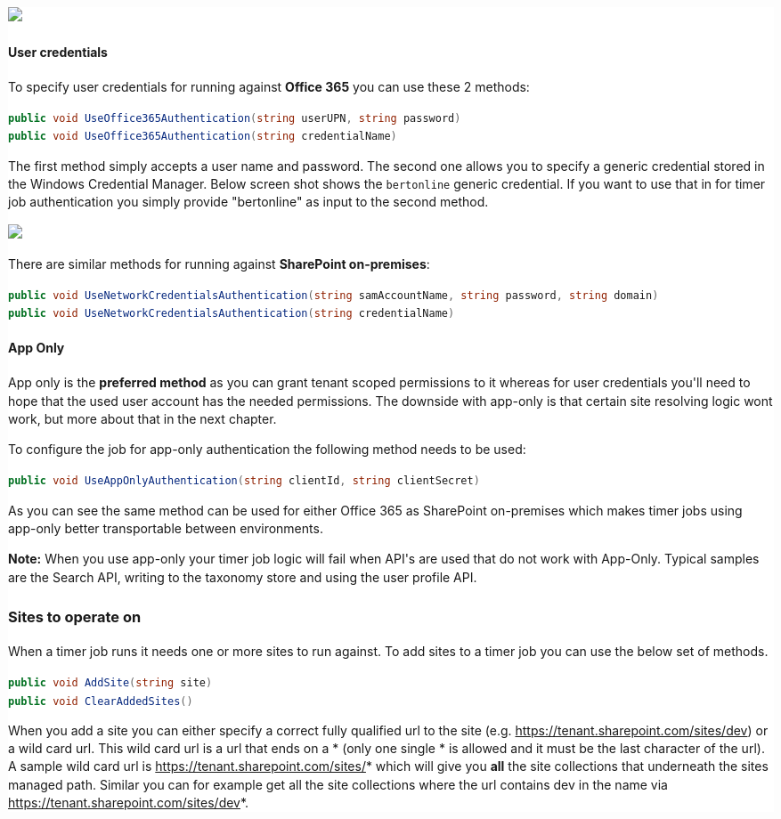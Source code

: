 ![](http://i.imgur.com/ccIBRmk.png)

#### User credentials ####
To specify user credentials for running against **Office 365** you can use these 2 methods:
```C#
public void UseOffice365Authentication(string userUPN, string password)
public void UseOffice365Authentication(string credentialName)
```

The first method simply accepts a user name and password. The second one allows you to specify a generic credential stored in the Windows Credential Manager. Below screen shot shows the `bertonline` generic credential. If you want to use that in for timer job authentication you simply provide "bertonline" as input to the second method.

![](http://i.imgur.com/HdqvsHy.png)

There are similar methods for running against **SharePoint on-premises**:
```C#
public void UseNetworkCredentialsAuthentication(string samAccountName, string password, string domain)
public void UseNetworkCredentialsAuthentication(string credentialName)
```

#### App Only ####
App only is the **preferred method** as you can grant tenant scoped permissions to it whereas for user credentials you'll need to hope that the used user account has the needed permissions. The downside with app-only is that certain site resolving logic wont work, but more about that in the next chapter. 

To configure the job for app-only authentication the following method needs to be used:
```C#
public void UseAppOnlyAuthentication(string clientId, string clientSecret)
```

As you can see the same method can be used for either Office 365 as SharePoint on-premises which makes timer jobs using app-only better transportable between environments. 

**Note:**
When you use app-only your timer job logic will fail when API's are used that do not work with App-Only. Typical samples are the Search API, writing to the taxonomy store and using the user profile API.

### Sites to operate on ###
When a timer job runs it needs one or more sites to run against. To add sites to a timer job you can use the below set of methods.

```C#
public void AddSite(string site)
public void ClearAddedSites()
```

When you add a site you can either specify a correct fully qualified url to the site (e.g. https://tenant.sharepoint.com/sites/dev) or a wild card url. This wild card url is a url that ends on a * (only one single * is allowed and it must be the last character of the url). A sample wild card url is https://tenant.sharepoint.com/sites/* which will give you **all** the site collections that underneath the sites managed path. Similar you can for example get all the site collections where the url contains dev in the name via https://tenant.sharepoint.com/sites/dev*.
